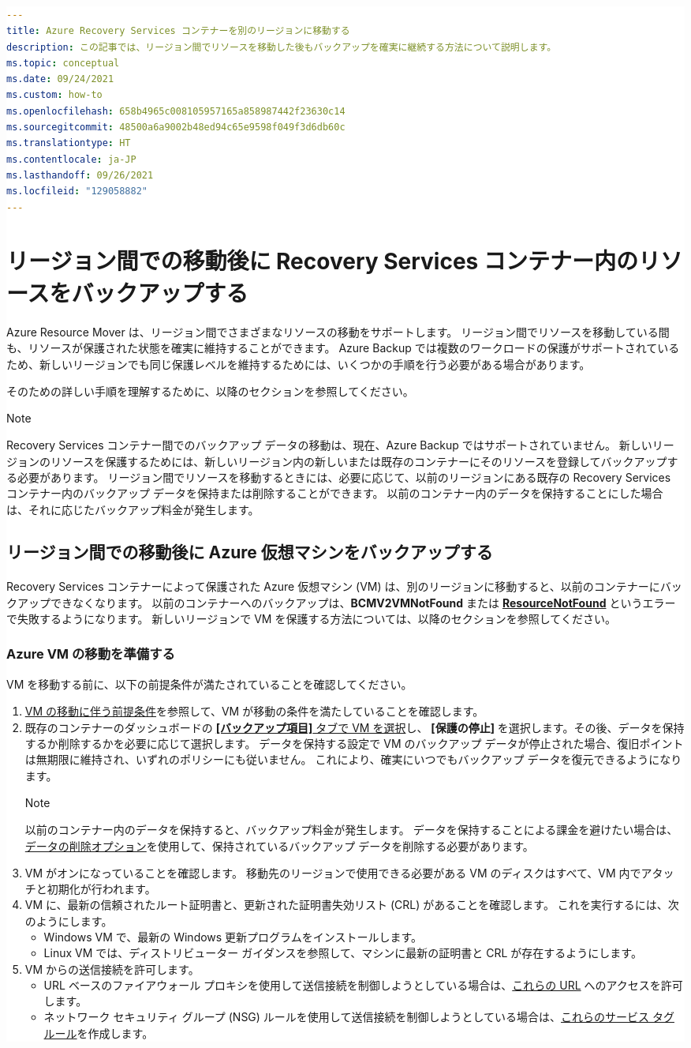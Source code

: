 ```yaml
---
title: Azure Recovery Services コンテナーを別のリージョンに移動する
description: この記事では、リージョン間でリソースを移動した後もバックアップを確実に継続する方法について説明します。
ms.topic: conceptual
ms.date: 09/24/2021
ms.custom: how-to
ms.openlocfilehash: 658b4965c008105957165a858987442f23630c14
ms.sourcegitcommit: 48500a6a9002b48ed94c65e9598f049f3d6db60c
ms.translationtype: HT
ms.contentlocale: ja-JP
ms.lasthandoff: 09/26/2021
ms.locfileid: "129058882"
---
```

# <a name="back-up-resources-in-recovery-services-vault-after-moving-across-regions"></a>リージョン間での移動後に Recovery Services コンテナー内のリソースをバックアップする

Azure Resource Mover は、リージョン間でさまざまなリソースの移動をサポートします。 リージョン間でリソースを移動している間も、リソースが保護された状態を確実に維持することができます。 Azure Backup では複数のワークロードの保護がサポートされているため、新しいリージョンでも同じ保護レベルを維持するためには、いくつかの手順を行う必要がある場合があります。

そのための詳しい手順を理解するために、以降のセクションを参照してください。

>[!Note]
>Recovery Services コンテナー間でのバックアップ データの移動は、現在、Azure Backup ではサポートされていません。 新しいリージョンのリソースを保護するためには、新しいリージョン内の新しいまたは既存のコンテナーにそのリソースを登録してバックアップする必要があります。 リージョン間でリソースを移動するときには、必要に応じて、以前のリージョンにある既存の Recovery Services コンテナー内のバックアップ データを保持または削除することができます。 以前のコンテナー内のデータを保持することにした場合は、それに応じたバックアップ料金が発生します。

## <a name="back-up-azure-virtual-machine-after-moving-across-regions"></a>リージョン間での移動後に Azure 仮想マシンをバックアップする

Recovery Services コンテナーによって保護された Azure 仮想マシン (VM) は、別のリージョンに移動すると、以前のコンテナーにバックアップできなくなります。 以前のコンテナーへのバックアップは、**BCMV2VMNotFound** または [**ResourceNotFound**](./backup-azure-vms-troubleshoot.md#320001-resourcenotfound---could-not-perform-the-operation-as-vm-no-longer-exists--400094-bcmv2vmnotfound---the-virtual-machine-doesnt-exist--an-azure-virtual-machine-wasnt-found) というエラーで失敗するようになります。 新しいリージョンで VM を保護する方法については、以降のセクションを参照してください。

### <a name="prepare-to-move-azure-vms"></a>Azure VM の移動を準備する

VM を移動する前に、以下の前提条件が満たされていることを確認してください。

1. [VM の移動に伴う前提条件](/azure/resource-mover/tutorial-move-region-virtual-machines#prerequisites)を参照して、VM が移動の条件を満たしていることを確認します。
1. 既存のコンテナーのダッシュボードの [ **[バックアップ項目]** タブで VM を選択](./backup-azure-delete-vault.md#delete-protected-items-in-the-cloud)し、 **[保護の停止]** を選択します。その後、データを保持するか削除するかを必要に応じて選択します。 データを保持する設定で VM のバックアップ データが停止された場合、復旧ポイントは無期限に維持され、いずれのポリシーにも従いません。 これにより、確実にいつでもバックアップ データを復元できるようになります。
   >[!Note]
   >以前のコンテナー内のデータを保持すると、バックアップ料金が発生します。 データを保持することによる課金を避けたい場合は、[データの削除オプション](./backup-azure-manage-vms.md#delete-backup-data)を使用して、保持されているバックアップ データを削除する必要があります。
1. VM がオンになっていることを確認します。 移動先のリージョンで使用できる必要がある VM のディスクはすべて、VM 内でアタッチと初期化が行われます。
1. VM に、最新の信頼されたルート証明書と、更新された証明書失効リスト (CRL) があることを確認します。 これを実行するには、次のようにします。
   - Windows VM で、最新の Windows 更新プログラムをインストールします。
   - Linux VM では、ディストリビューター ガイダンスを参照して、マシンに最新の証明書と CRL が存在するようにします。
1. VM からの送信接続を許可します。
   - URL ベースのファイアウォール プロキシを使用して送信接続を制御しようとしている場合は、[これらの URL](/azure/resource-mover/support-matrix-move-region-azure-vm#url-access) へのアクセスを許可します。
   - ネットワーク セキュリティ グループ (NSG) ルールを使用して送信接続を制御しようとしている場合は、[これらのサービス タグ ルール](/azure/resource-mover/support-matrix-move-region-azure-vm#nsg-rules)を作成します。

